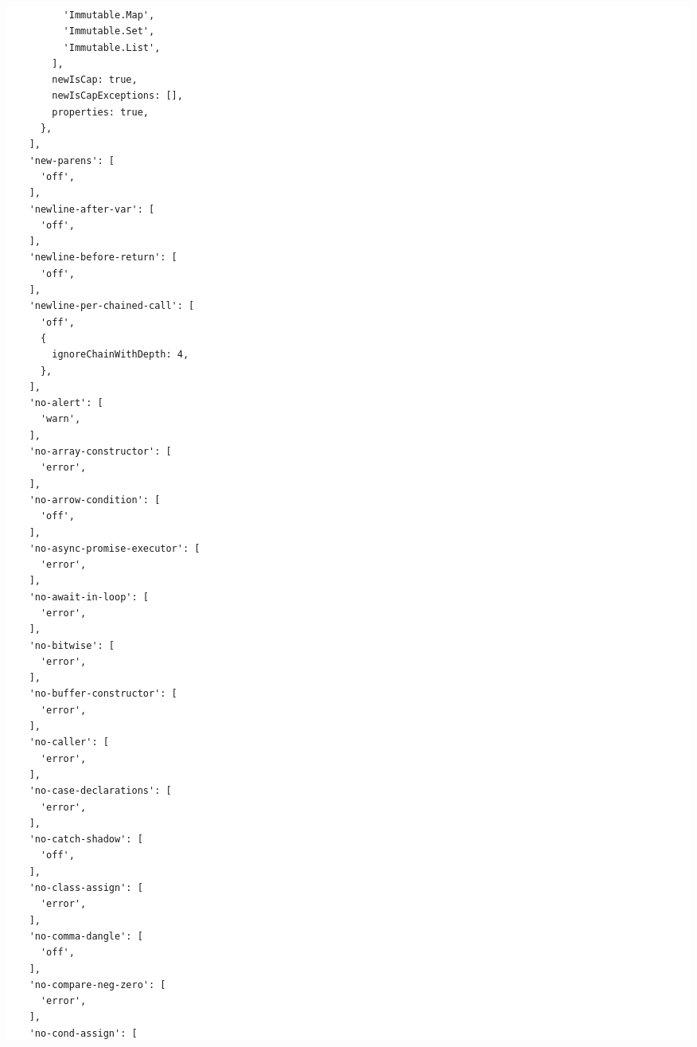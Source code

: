               'Immutable.Map',
              'Immutable.Set',
              'Immutable.List',
            ],
            newIsCap: true,
            newIsCapExceptions: [],
            properties: true,
          },
        ],
        'new-parens': [
          'off',
        ],
        'newline-after-var': [
          'off',
        ],
        'newline-before-return': [
          'off',
        ],
        'newline-per-chained-call': [
          'off',
          {
            ignoreChainWithDepth: 4,
          },
        ],
        'no-alert': [
          'warn',
        ],
        'no-array-constructor': [
          'error',
        ],
        'no-arrow-condition': [
          'off',
        ],
        'no-async-promise-executor': [
          'error',
        ],
        'no-await-in-loop': [
          'error',
        ],
        'no-bitwise': [
          'error',
        ],
        'no-buffer-constructor': [
          'error',
        ],
        'no-caller': [
          'error',
        ],
        'no-case-declarations': [
          'error',
        ],
        'no-catch-shadow': [
          'off',
        ],
        'no-class-assign': [
          'error',
        ],
        'no-comma-dangle': [
          'off',
        ],
        'no-compare-neg-zero': [
          'error',
        ],
        'no-cond-assign': [